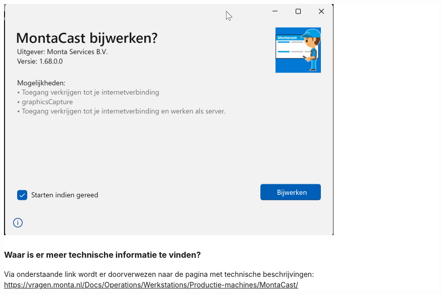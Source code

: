 ![image.png](../../../Attachments/image-dd93ea81-d737-42d8-93db-1c8f046dd39a.png)



### Waar is er meer technische informatie te vinden?
Via onderstaande link wordt er doorverwezen naar de pagina met technische beschrijvingen:
https://vragen.monta.nl/Docs/Operations/Werkstations/Productie-machines/MontaCast/


